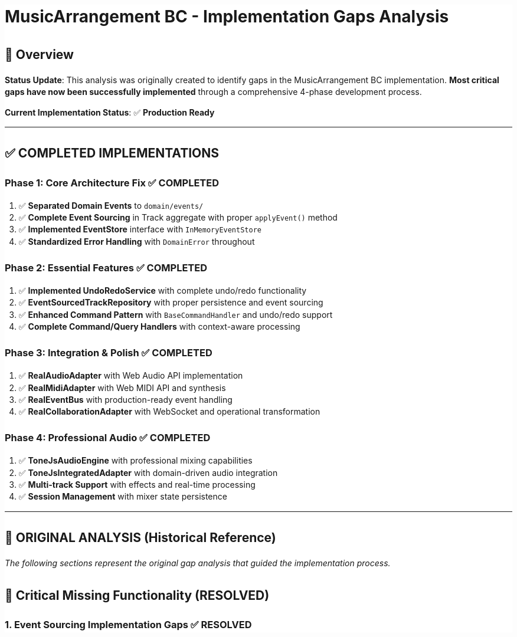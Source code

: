 # MusicArrangement BC - Implementation Gaps Analysis

## 🎯 **Overview**

**Status Update**: This analysis was originally created to identify gaps in the MusicArrangement BC implementation. **Most critical gaps have now been successfully implemented** through a comprehensive 4-phase development process.

**Current Implementation Status**: ✅ **Production Ready**

---

## ✅ **COMPLETED IMPLEMENTATIONS**

### Phase 1: **Core Architecture Fix** ✅ COMPLETED
1. ✅ **Separated Domain Events** to `domain/events/`
2. ✅ **Complete Event Sourcing** in Track aggregate with proper `applyEvent()` method
3. ✅ **Implemented EventStore** interface with `InMemoryEventStore`
4. ✅ **Standardized Error Handling** with `DomainError` throughout

### Phase 2: **Essential Features** ✅ COMPLETED
1. ✅ **Implemented UndoRedoService** with complete undo/redo functionality
2. ✅ **EventSourcedTrackRepository** with proper persistence and event sourcing
3. ✅ **Enhanced Command Pattern** with `BaseCommandHandler` and undo/redo support
4. ✅ **Complete Command/Query Handlers** with context-aware processing

### Phase 3: **Integration & Polish** ✅ COMPLETED
1. ✅ **RealAudioAdapter** with Web Audio API implementation
2. ✅ **RealMidiAdapter** with Web MIDI API and synthesis
3. ✅ **RealEventBus** with production-ready event handling
4. ✅ **RealCollaborationAdapter** with WebSocket and operational transformation

### Phase 4: **Professional Audio** ✅ COMPLETED
1. ✅ **ToneJsAudioEngine** with professional mixing capabilities
2. ✅ **ToneJsIntegratedAdapter** with domain-driven audio integration
3. ✅ **Multi-track Support** with effects and real-time processing
4. ✅ **Session Management** with mixer state persistence

---

## 🎯 **ORIGINAL ANALYSIS** (Historical Reference)

*The following sections represent the original gap analysis that guided the implementation process.*

## 🚨 **Critical Missing Functionality** (RESOLVED)

### 1. **Event Sourcing Implementation Gaps** ✅ RESOLVED
